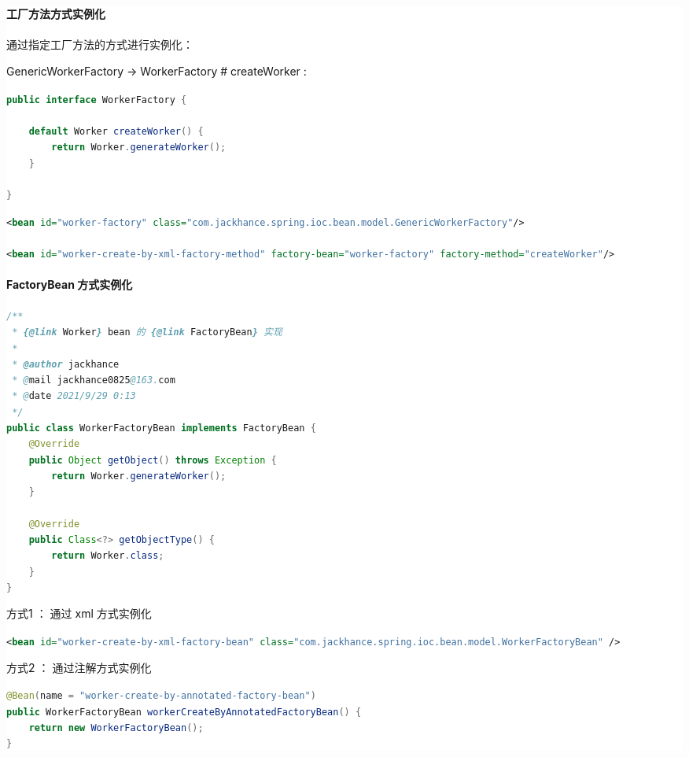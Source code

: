 
#### 工厂方法方式实例化

通过指定工厂方法的方式进行实例化：

GenericWorkerFactory -> WorkerFactory # createWorker :
```java
public interface WorkerFactory {

    default Worker createWorker() {
        return Worker.generateWorker();
    }

}
```

```xml
<bean id="worker-factory" class="com.jackhance.spring.ioc.bean.model.GenericWorkerFactory"/>

<bean id="worker-create-by-xml-factory-method" factory-bean="worker-factory" factory-method="createWorker"/>
```

#### FactoryBean 方式实例化

```java
/**
 * {@link Worker} bean 的 {@link FactoryBean} 实现
 *
 * @author jackhance
 * @mail jackhance0825@163.com
 * @date 2021/9/29 0:13
 */
public class WorkerFactoryBean implements FactoryBean {
    @Override
    public Object getObject() throws Exception {
        return Worker.generateWorker();
    }

    @Override
    public Class<?> getObjectType() {
        return Worker.class;
    }
}
```

方式1 ： 通过 xml 方式实例化

```xml
<bean id="worker-create-by-xml-factory-bean" class="com.jackhance.spring.ioc.bean.model.WorkerFactoryBean" />
```


方式2 ： 通过注解方式实例化

```java
@Bean(name = "worker-create-by-annotated-factory-bean")
public WorkerFactoryBean workerCreateByAnnotatedFactoryBean() {
    return new WorkerFactoryBean();
}
```
